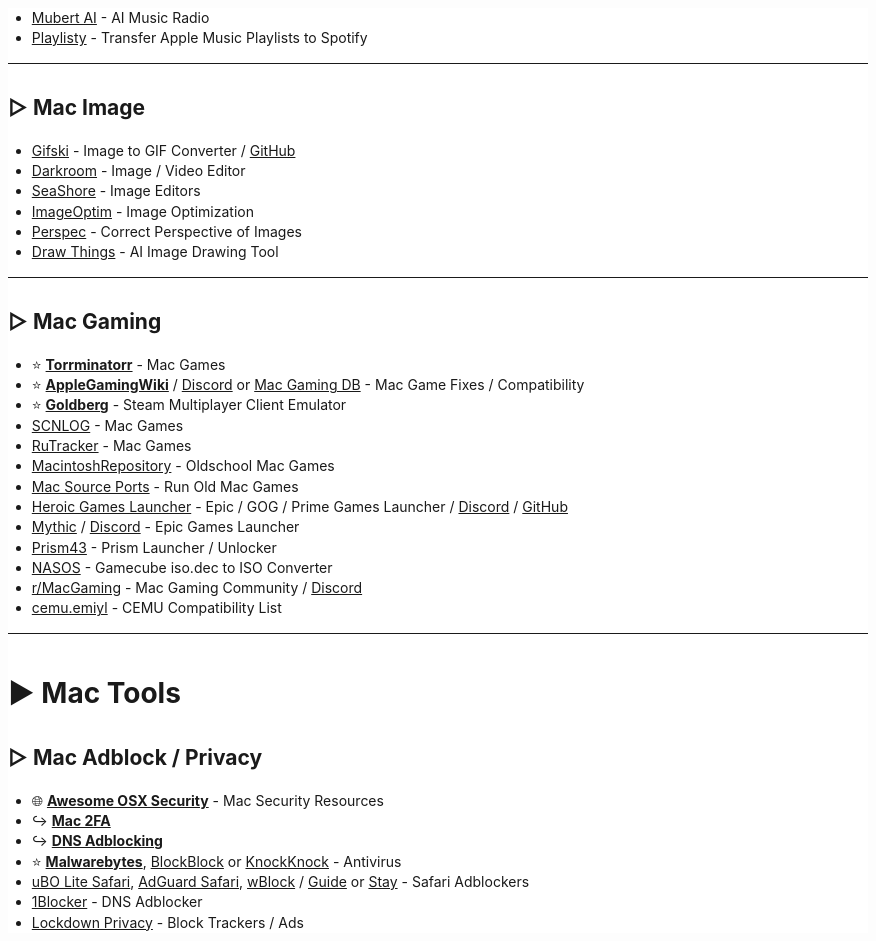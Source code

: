 * [Mubert AI](https://apps.apple.com/us/app/mubert-ai-music-streaming/id1154429580) - AI Music Radio
* [Playlisty](https://apps.apple.com/us/app/playlisty-the-playlist-tool/id1459275972) - Transfer Apple Music Playlists to Spotify

***

## ▷ Mac Image

* [Gifski](https://sindresorhus.com/gifski) - Image to GIF Converter / [GitHub](https://github.com/sindresorhus/Gifski)
* [Darkroom](https://apps.apple.com/us/app/darkroom-photo-video-editor/id953286746) - Image / Video Editor
* [SeaShore](https://sourceforge.net/projects/seashore/) - Image Editors
* [ImageOptim](https://imageoptim.com/mac) - Image Optimization
* [Perspec](https://github.com/ad-si/Perspec) - Correct Perspective of Images
* [Draw Things](https://apps.apple.com/us/app/draw-things-ai-generation/id6444050820) - AI Image Drawing Tool

***

## ▷ Mac Gaming

* ⭐ **[Torrminatorr](https://forum.torrminatorr.com/)** - Mac Games
* ⭐ **[AppleGamingWiki](https://applegamingwiki.com/)** / [Discord](https://discord.gg/28CAAr6SpB) or [⁠Mac Gaming DB](https://macgamingdb.app/) - Mac Game Fixes / Compatibility 
* ⭐ **[Goldberg](https://github.com/inflation/goldberg_emulator)** - Steam Multiplayer Client Emulator
* [SCNLOG](https://scnlog.me/games/mac/) - Mac Games
* [RuTracker](https://rutracker.org/forum/viewforum.php?f=960) - Mac Games
* [⁠MacintoshRepository](https://www.macintoshrepository.org/games/) - Oldschool Mac Games
* [Mac Source Ports](https://www.macsourceports.com/) - Run Old Mac Games
* [Heroic Games Launcher](https://heroicgameslauncher.com/) - Epic / GOG / Prime Games Launcher / [Discord](https://discord.com/invite/rHJ2uqdquK) / [GitHub](https://github.com/Heroic-Games-Launcher/HeroicGamesLauncher)
* [Mythic](https://getmythic.app/) / [Discord](https://discord.gg/58NZ7fFqPy) - Epic Games Launcher
* [Prism43](https://github.com/DomHeadroom/Prism43) - Prism Launcher / Unlocker
* [NASOS](https://archive.org/download/nNASOS1.8/nNASOS1.8.zip) - Gamecube iso.dec to ISO Converter
* [⁠r/MacGaming](https://www.reddit.com/r/macgaming/) - Mac Gaming Community / [Discord](https://discord.gg/MgJsb5m)
* [cemu.emiyl](https://cemu.emiyl.com/) - CEMU Compatibility List

***

# ► Mac Tools

## ▷ Mac Adblock / Privacy

* 🌐 **[Awesome OSX Security](https://github.com/ashishb/osx-and-ios-security-awesome)** - Mac Security Resources
* ↪️ **[Mac 2FA](https://www.reddit.com/r/FREEMEDIAHECKYEAH/wiki/adblock-vpn-privacy#wiki_.25B7_password_privacy_.2F_2fa)**
* ↪️ **[DNS Adblocking](https://www.reddit.com/r/FREEMEDIAHECKYEAH/wiki/adblock-vpn-privacy/#wiki_.25B7_dns_adblocking)**
* ⭐ **[Malwarebytes](https://www.malwarebytes.com/mac-download)**, [BlockBlock](https://objective-see.org/products/blockblock.html) or [KnockKnock](https://objective-see.org/products/knockknock.html) - Antivirus
* [⁠uBO Lite Safari](https://apps.apple.com/app/ublock-origin-lite/id6745342698), [AdGuard Safari](https://adguard.com/en/adguard-safari/overview.html), [wBlock](https://github.com/0xCUB3/wBlock) / [Guide](https://avieshek.wordpress.com/2024/07/07/how-to-filter-ads-and-block-popups-on-iphone-and-macos/) or [Stay](https://apps.apple.com/app/stay-for-safari/id1591620171) - Safari Adblockers
* [1Blocker](https://1blocker.com/) - DNS Adblocker
* [Lockdown Privacy](https://lockdownprivacy.com/) - Block Trackers / Ads